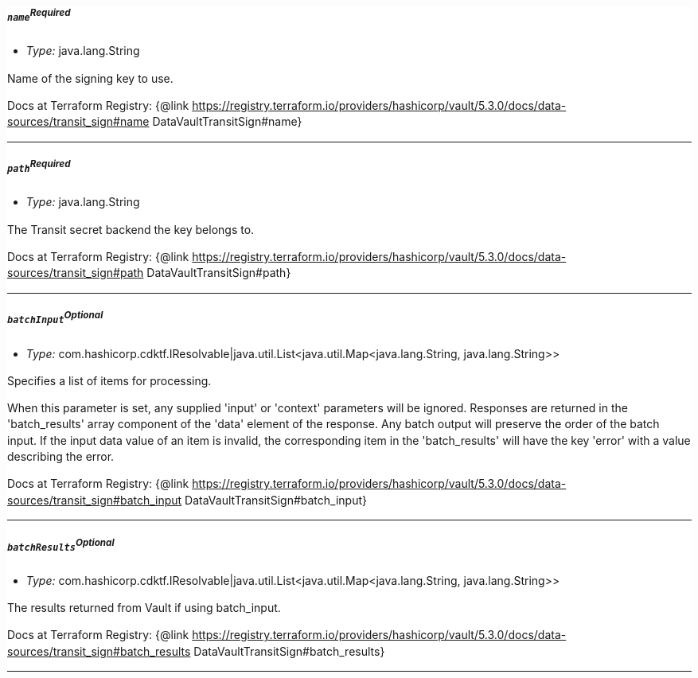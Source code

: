 
##### `name`<sup>Required</sup> <a name="name" id="@cdktf/provider-vault.dataVaultTransitSign.DataVaultTransitSign.Initializer.parameter.name"></a>

- *Type:* java.lang.String

Name of the signing key to use.

Docs at Terraform Registry: {@link https://registry.terraform.io/providers/hashicorp/vault/5.3.0/docs/data-sources/transit_sign#name DataVaultTransitSign#name}

---

##### `path`<sup>Required</sup> <a name="path" id="@cdktf/provider-vault.dataVaultTransitSign.DataVaultTransitSign.Initializer.parameter.path"></a>

- *Type:* java.lang.String

The Transit secret backend the key belongs to.

Docs at Terraform Registry: {@link https://registry.terraform.io/providers/hashicorp/vault/5.3.0/docs/data-sources/transit_sign#path DataVaultTransitSign#path}

---

##### `batchInput`<sup>Optional</sup> <a name="batchInput" id="@cdktf/provider-vault.dataVaultTransitSign.DataVaultTransitSign.Initializer.parameter.batchInput"></a>

- *Type:* com.hashicorp.cdktf.IResolvable|java.util.List<java.util.Map<java.lang.String, java.lang.String>>

Specifies a list of items for processing.

When this parameter is set, any supplied 'input' or 'context' parameters will be ignored. Responses are returned in the 'batch_results' array component of the 'data' element of the response. Any batch output will preserve the order of the batch input. If the input data value of an item is invalid, the corresponding item in the 'batch_results' will have the key 'error' with a value describing the error.

Docs at Terraform Registry: {@link https://registry.terraform.io/providers/hashicorp/vault/5.3.0/docs/data-sources/transit_sign#batch_input DataVaultTransitSign#batch_input}

---

##### `batchResults`<sup>Optional</sup> <a name="batchResults" id="@cdktf/provider-vault.dataVaultTransitSign.DataVaultTransitSign.Initializer.parameter.batchResults"></a>

- *Type:* com.hashicorp.cdktf.IResolvable|java.util.List<java.util.Map<java.lang.String, java.lang.String>>

The results returned from Vault if using batch_input.

Docs at Terraform Registry: {@link https://registry.terraform.io/providers/hashicorp/vault/5.3.0/docs/data-sources/transit_sign#batch_results DataVaultTransitSign#batch_results}

---